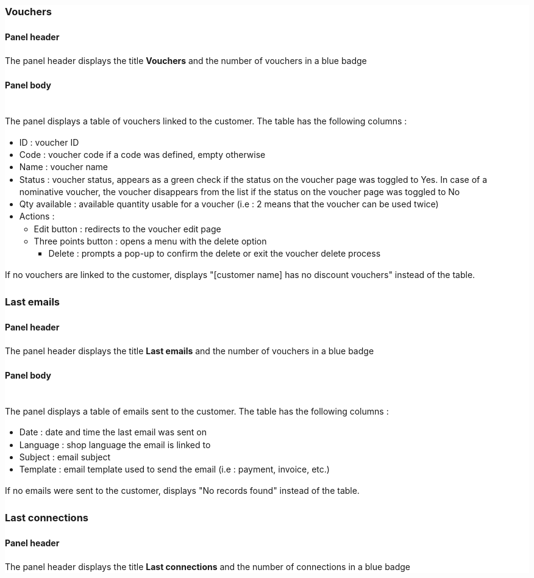

### **Vouchers**



#### **Panel header**

The panel header displays the title **Vouchers** and the number of vouchers in a blue badge

#### **Panel body**

\
The panel displays a table of vouchers linked to the customer. The table has the following columns :

* ID : voucher ID
* Code : voucher code if a code was defined, empty otherwise
* Name : voucher name
* Status : voucher status, appears as a green check if the status on the voucher page was toggled to Yes. In case of a nominative voucher, the voucher disappears from the list if the status on the voucher page was toggled to No
* Qty available : available quantity usable for a voucher (i.e : 2 means that the voucher can be used twice)
* Actions :
  * Edit button : redirects to the voucher edit page
  * Three points button : opens a menu with the delete option
    * Delete : prompts a pop-up to confirm the delete or exit the voucher delete process

If no vouchers are linked to the customer, displays "\[customer name] has no discount vouchers" instead of the table.

### **Last emails**

#### **Panel header**

The panel header displays the title **Last emails** and the number of vouchers in a blue badge

#### **Panel body**

\
The panel displays a table of emails sent to the customer. The table has the following columns :

* Date : date and time the last email was sent on
* Language : shop language the email is linked to
* Subject : email subject
* Template : email template used to send the email (i.e : payment, invoice, etc.)

If no emails were sent to the customer, displays "No records found" instead of the table.

### **Last connections**

#### **Panel header**

The panel header displays the title **Last connections** and the number of connections in a blue badge
